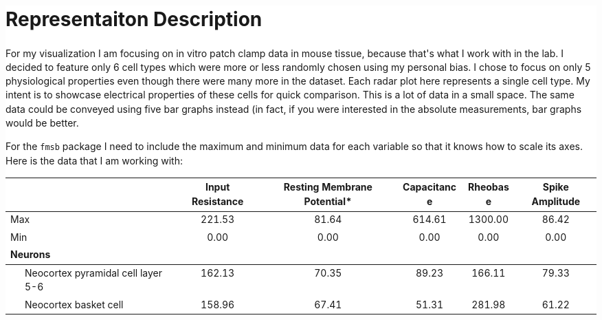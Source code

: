 # Representaiton Description

For my visualization I am focusing on in vitro patch clamp data in mouse tissue, because that's what I work with in the lab. I decided to feature only 6 cell types which were more or less randomly chosen using my personal bias. I chose to focus on only 5 physiological properties even though there were many more in the dataset. Each radar plot here represents a single cell type. My intent is to showcase electrical properties of these cells for quick comparison. This is a lot of data in a small space. The same data could be conveyed using five bar graphs instead (in fact, if you were interested in the absolute measurements, bar graphs would be better.

For the `fmsb` package I need to include the maximum and minimum data for each variable so that it knows how to scale its axes. Here is the data that I am working with:

<table class="table" style="width: auto !important; margin-left: auto; margin-right: auto;border-bottom: 0;">
 <thead>
  <tr>
   <th style="text-align:left;">   </th>
   <th style="text-align:center;"> Input Resistance </th>
   <th style="text-align:center;"> Resting Membrane Potential* </th>
   <th style="text-align:center;"> Capacitance </th>
   <th style="text-align:center;"> Rheobase </th>
   <th style="text-align:center;"> Spike Amplitude </th>
  </tr>
 </thead>
<tbody>
  <tr>
   <td style="text-align:left;"> Max </td>
   <td style="text-align:center;"> 221.53 </td>
   <td style="text-align:center;"> 81.64 </td>
   <td style="text-align:center;"> 614.61 </td>
   <td style="text-align:center;"> 1300.00 </td>
   <td style="text-align:center;"> 86.42 </td>
  </tr>
  <tr>
   <td style="text-align:left;"> Min </td>
   <td style="text-align:center;"> 0.00 </td>
   <td style="text-align:center;"> 0.00 </td>
   <td style="text-align:center;"> 0.00 </td>
   <td style="text-align:center;"> 0.00 </td>
   <td style="text-align:center;"> 0.00 </td>
  </tr>
  <tr grouplength="6"><td colspan="6" style="border-bottom: 1px solid;"><strong>Neurons</strong></td></tr>
<tr>
   <td style="text-align:left;padding-left: 2em;" indentlevel="1"> Neocortex pyramidal cell layer 5-6 </td>
   <td style="text-align:center;"> 162.13 </td>
   <td style="text-align:center;"> 70.35 </td>
   <td style="text-align:center;"> 89.23 </td>
   <td style="text-align:center;"> 166.11 </td>
   <td style="text-align:center;"> 79.33 </td>
  </tr>
  <tr>
   <td style="text-align:left;padding-left: 2em;" indentlevel="1"> Neocortex basket cell </td>
   <td style="text-align:center;"> 158.96 </td>
   <td style="text-align:center;"> 67.41 </td>
   <td style="text-align:center;"> 51.31 </td>
   <td style="text-align:center;"> 281.98 </td>
   <td style="text-align:center;"> 61.22 </td>
  </tr>
  <tr>